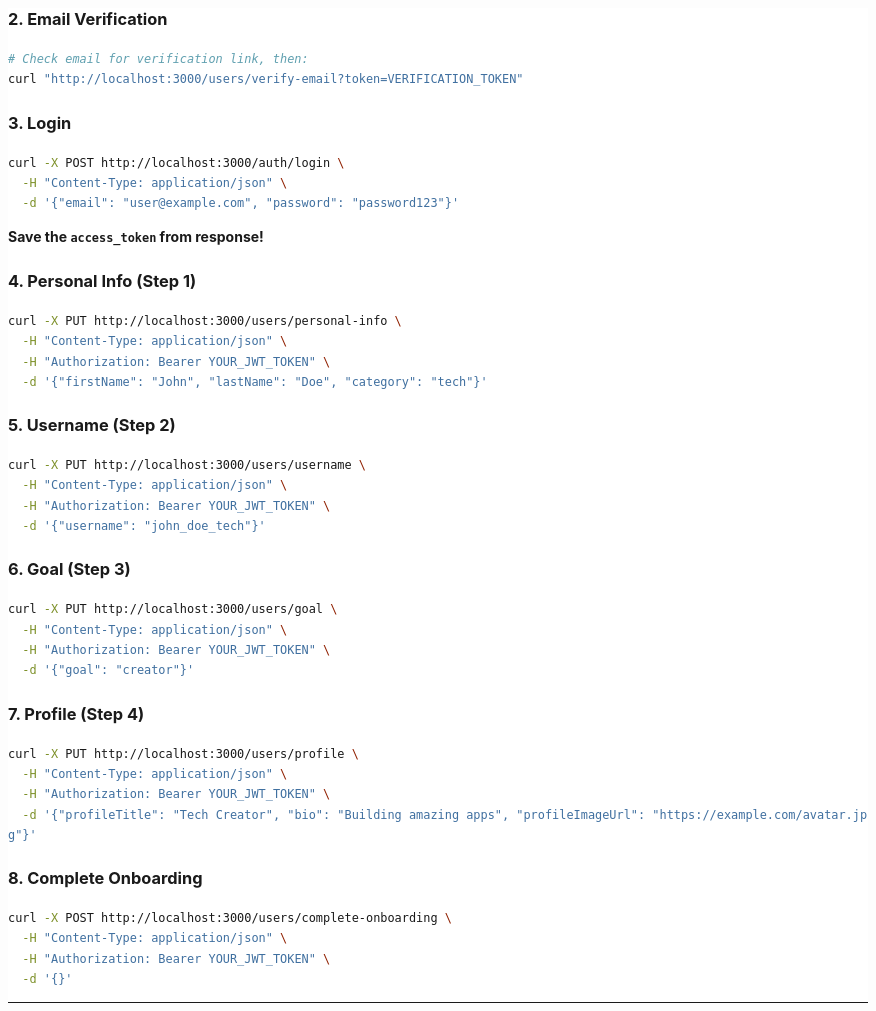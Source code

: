 ### 2. **Email Verification**
```bash
# Check email for verification link, then:
curl "http://localhost:3000/users/verify-email?token=VERIFICATION_TOKEN"
```

### 3. **Login**
```bash
curl -X POST http://localhost:3000/auth/login \
  -H "Content-Type: application/json" \
  -d '{"email": "user@example.com", "password": "password123"}'
```
**Save the `access_token` from response!**

### 4. **Personal Info (Step 1)**
```bash
curl -X PUT http://localhost:3000/users/personal-info \
  -H "Content-Type: application/json" \
  -H "Authorization: Bearer YOUR_JWT_TOKEN" \
  -d '{"firstName": "John", "lastName": "Doe", "category": "tech"}'
```

### 5. **Username (Step 2)**
```bash
curl -X PUT http://localhost:3000/users/username \
  -H "Content-Type: application/json" \
  -H "Authorization: Bearer YOUR_JWT_TOKEN" \
  -d '{"username": "john_doe_tech"}'
```

### 6. **Goal (Step 3)**
```bash
curl -X PUT http://localhost:3000/users/goal \
  -H "Content-Type: application/json" \
  -H "Authorization: Bearer YOUR_JWT_TOKEN" \
  -d '{"goal": "creator"}'
```

### 7. **Profile (Step 4)**
```bash
curl -X PUT http://localhost:3000/users/profile \
  -H "Content-Type: application/json" \
  -H "Authorization: Bearer YOUR_JWT_TOKEN" \
  -d '{"profileTitle": "Tech Creator", "bio": "Building amazing apps", "profileImageUrl": "https://example.com/avatar.jpg"}'
```

### 8. **Complete Onboarding**
```bash
curl -X POST http://localhost:3000/users/complete-onboarding \
  -H "Content-Type: application/json" \
  -H "Authorization: Bearer YOUR_JWT_TOKEN" \
  -d '{}'
```

---